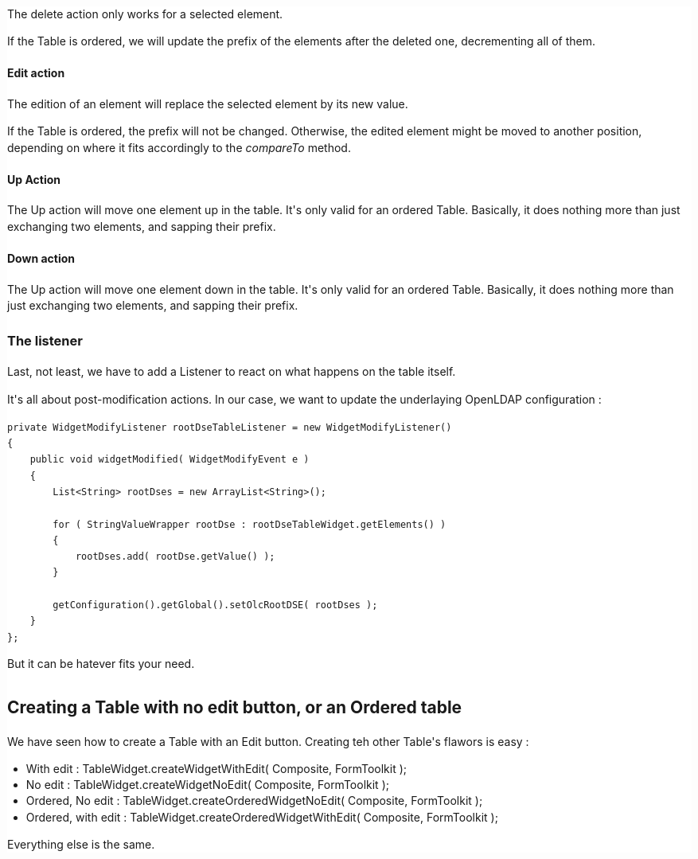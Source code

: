 The delete action only works for a selected element.

If the Table is ordered, we will update the prefix of the elements after the deleted one, decrementing all of them.

#### Edit action

The edition of an element will replace the selected element by its new value. 

If the Table is ordered, the prefix will not be changed. Otherwise, the edited element might be moved to another position, depending on where it fits accordingly to the _compareTo_ method.

#### Up Action

The Up action will move one element up in the table. It's only valid for an ordered Table. Basically, it does nothing more than just exchanging two elements, and sapping their prefix.

#### Down action

The Up action will move one element down in the table. It's only valid for an ordered Table. Basically, it does nothing more than just exchanging two elements, and sapping their prefix.
### The listener

Last, not least, we have to add a Listener to react on what happens on the table itself.

It's all about post-modification actions. In our case, we want to update the underlaying OpenLDAP configuration :

    private WidgetModifyListener rootDseTableListener = new WidgetModifyListener()
    {
        public void widgetModified( WidgetModifyEvent e )
        {
            List<String> rootDses = new ArrayList<String>();
            
            for ( StringValueWrapper rootDse : rootDseTableWidget.getElements() )
            {
                rootDses.add( rootDse.getValue() );
            }
            
            getConfiguration().getGlobal().setOlcRootDSE( rootDses );
        }
    };

But it can be hatever fits your need.
## Creating a Table with no edit button, or an Ordered table

We have seen how to create a Table with an Edit button. Creating teh other Table's flawors is easy :

* With edit : TableWidget.createWidgetWithEdit( Composite, FormToolkit );
* No edit : TableWidget.createWidgetNoEdit( Composite, FormToolkit );
* Ordered, No edit : TableWidget.createOrderedWidgetNoEdit( Composite, FormToolkit );
* Ordered, with edit : TableWidget.createOrderedWidgetWithEdit( Composite, FormToolkit );

Everything else is the same.